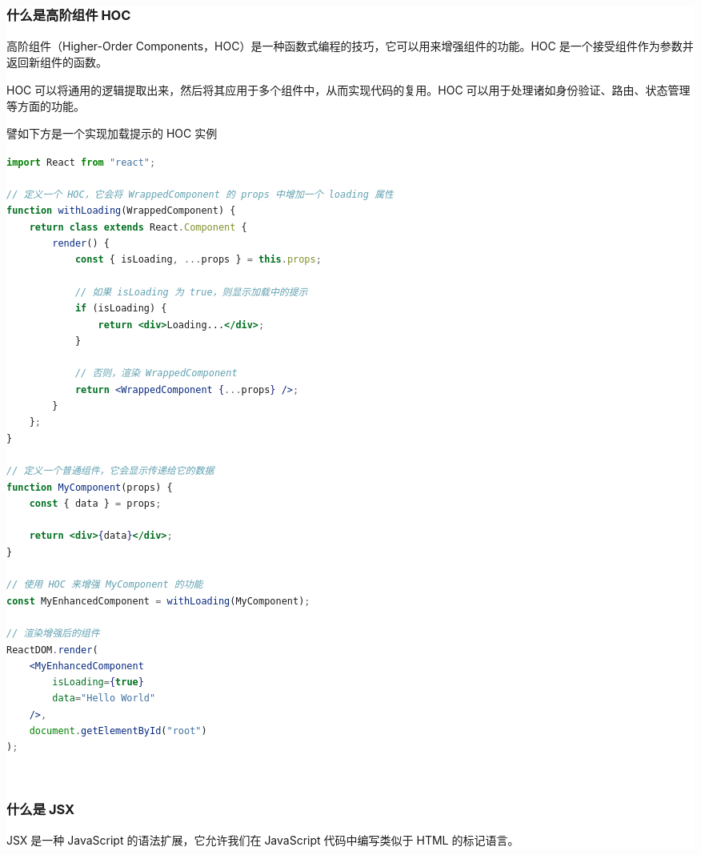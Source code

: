 ### 什么是高阶组件 HOC

高阶组件（Higher-Order Components，HOC）是一种函数式编程的技巧，它可以用来增强组件的功能。HOC 是一个接受组件作为参数并返回新组件的函数。

HOC 可以将通用的逻辑提取出来，然后将其应用于多个组件中，从而实现代码的复用。HOC 可以用于处理诸如身份验证、路由、状态管理等方面的功能。

譬如下方是一个实现加载提示的 HOC 实例

```jsx
import React from "react";

// 定义一个 HOC，它会将 WrappedComponent 的 props 中增加一个 loading 属性
function withLoading(WrappedComponent) {
	return class extends React.Component {
		render() {
			const { isLoading, ...props } = this.props;

			// 如果 isLoading 为 true，则显示加载中的提示
			if (isLoading) {
				return <div>Loading...</div>;
			}

			// 否则，渲染 WrappedComponent
			return <WrappedComponent {...props} />;
		}
	};
}

// 定义一个普通组件，它会显示传递给它的数据
function MyComponent(props) {
	const { data } = props;

	return <div>{data}</div>;
}

// 使用 HOC 来增强 MyComponent 的功能
const MyEnhancedComponent = withLoading(MyComponent);

// 渲染增强后的组件
ReactDOM.render(
	<MyEnhancedComponent
		isLoading={true}
		data="Hello World"
	/>,
	document.getElementById("root")
);
```

<br>

### 什么是 JSX

JSX 是一种 JavaScript 的语法扩展，它允许我们在 JavaScript 代码中编写类似于 HTML 的标记语言。
